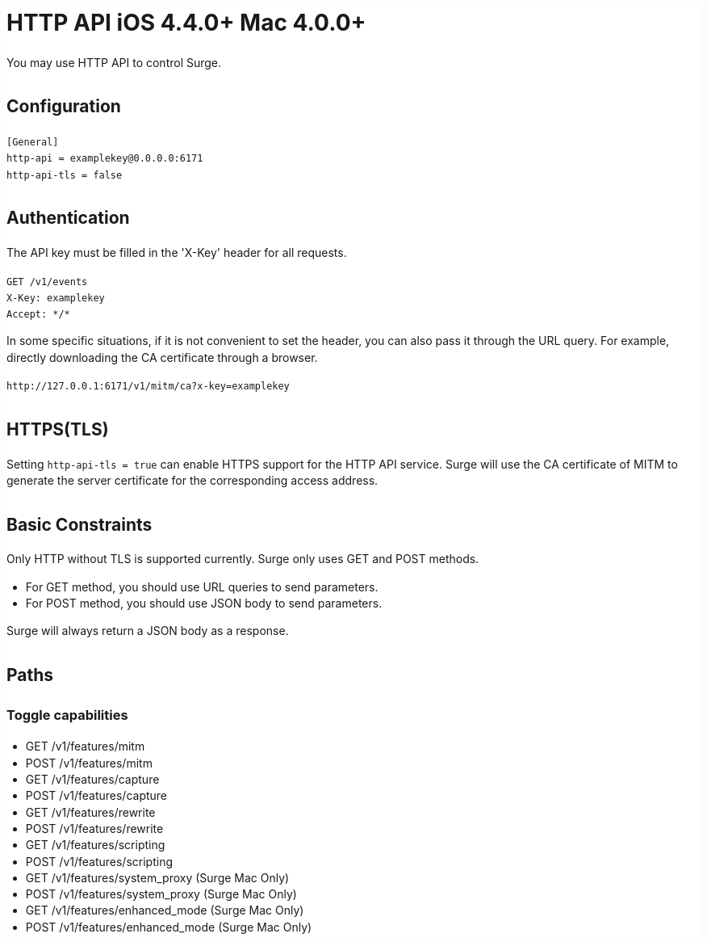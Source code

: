 HTTP API iOS 4.4.0+ Mac 4.0.0+
==============================

You may use HTTP API to control Surge.

Configuration
-------------

```
[General]
http-api = examplekey@0.0.0.0:6171
http-api-tls = false
```

Authentication
--------------

The API key must be filled in the 'X-Key' header for all requests.

```
GET /v1/events
X-Key: examplekey
Accept: */*
```

In some specific situations, if it is not convenient to set the header, you can also pass it through the URL query. For example, directly downloading the CA certificate through a browser.

```
http://127.0.0.1:6171/v1/mitm/ca?x-key=examplekey
```

HTTPS(TLS)
----------

Setting `http-api-tls = true` can enable HTTPS support for the HTTP API service. Surge will use the CA certificate of MITM to generate the server certificate for the corresponding access address.

Basic Constraints
-----------------

Only HTTP without TLS is supported currently. Surge only uses GET and POST methods.

*   For GET method, you should use URL queries to send parameters.
*   For POST method, you should use JSON body to send parameters.

Surge will always return a JSON body as a response.

Paths
-----

### Toggle capabilities

*   GET /v1/features/mitm
*   POST /v1/features/mitm
*   GET /v1/features/capture
*   POST /v1/features/capture
*   GET /v1/features/rewrite
*   POST /v1/features/rewrite
*   GET /v1/features/scripting
*   POST /v1/features/scripting
*   GET /v1/features/system\_proxy (Surge Mac Only)
*   POST /v1/features/system\_proxy (Surge Mac Only)
*   GET /v1/features/enhanced\_mode (Surge Mac Only)
*   POST /v1/features/enhanced\_mode (Surge Mac Only)
